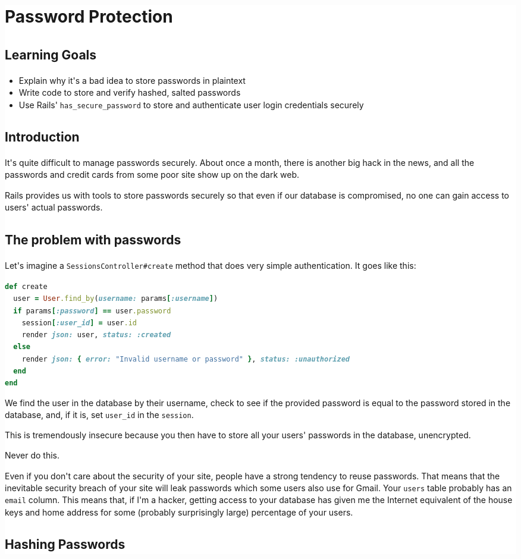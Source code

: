 # Password Protection

## Learning Goals

- Explain why it's a bad idea to store passwords in plaintext
- Write code to store and verify hashed, salted passwords
- Use Rails' `has_secure_password` to store and authenticate user login credentials securely

## Introduction

It's quite difficult to manage passwords securely. About once a month, there is
another big hack in the news, and all the passwords and credit cards from some
poor site show up on the dark web.

Rails provides us with tools to store passwords securely so that even if our
database is compromised, no one can gain access to users' actual passwords.

## The problem with passwords

Let's imagine a `SessionsController#create` method that does very simple
authentication. It goes like this:

```ruby
def create
  user = User.find_by(username: params[:username])
  if params[:password] == user.password
    session[:user_id] = user.id
    render json: user, status: :created
  else
    render json: { error: "Invalid username or password" }, status: :unauthorized
  end
end
```

We find the user in the database by their username, check to see if the provided
password is equal to the password stored in the database, and, if it is, set
`user_id` in the `session`.

This is tremendously insecure because you then have to store all your users'
passwords in the database, unencrypted.

Never do this.

Even if you don't care about the security of your site, people have a strong
tendency to reuse passwords. That means that the inevitable security breach of
your site will leak passwords which some users also use for Gmail. Your `users`
table probably has an `email` column. This means that, if I'm a hacker, getting
access to your database has given me the Internet equivalent of the house keys
and home address for some (probably surprisingly large) percentage of your
users.

## Hashing Passwords


[murmur]: https://en.wikipedia.org/wiki/MurmurHash
[rainbow_table]: https://en.wikipedia.org/wiki/Rainbow_table
[has_secure_password]: http://api.rubyonrails.org/classes/ActiveModel/SecurePassword/ClassMethods.html
[safe navigation]: https://mitrev.net/ruby/2015/11/13/the-operator-in-ruby/
[bcrypt]: https://github.com/bcrypt-ruby/bcrypt-ruby
[validates_confirmation_of]: https://apidock.com/rails/ActiveModel/Validations/HelperMethods/validates_confirmation_of